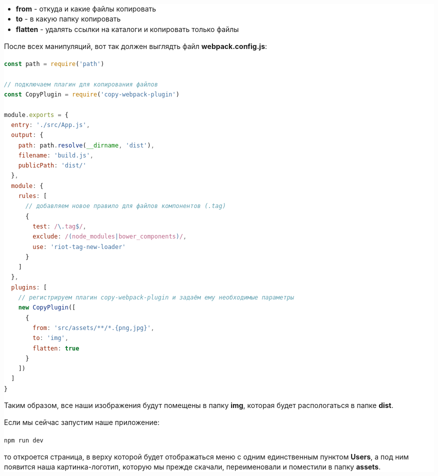 - **from** - откуда и какие файлы копировать
- **to** - в какую папку копировать
- **flatten** - удалять ссылки на каталоги и копировать только файлы

После всех манипуляций, вот так должен выглядть файл **webpack.config.js**:

```js
const path = require('path')

// подключаем плагин для копирования файлов
const CopyPlugin = require('copy-webpack-plugin')

module.exports = {
  entry: './src/App.js',
  output: {
    path: path.resolve(__dirname, 'dist'),
    filename: 'build.js',
    publicPath: 'dist/'
  },
  module: {
    rules: [
      // добавляем новое правило для файлов компонентов (.tag)
      {
        test: /\.tag$/,
        exclude: /(node_modules|bower_components)/,
        use: 'riot-tag-new-loader'
      }
    ]
  },
  plugins: [
    // регистрируем плагин copy-webpack-plugin и задаём ему необходимые параметры
    new CopyPlugin([
      {
        from: 'src/assets/**/*.{png,jpg}',
        to: 'img',
        flatten: true
      }
    ])
  ]
}
```

Таким образом, все наши изображения будут помещены в папку **img**, которая будет распологаться в папке **dist**.

Если мы сейчас запустим наше приложение:

```
npm run dev
```

то откроется страница, в верху которой будет отображаться меню с одним единственным пунктом **Users**, а под ним появится наша картинка-логотип, которую мы прежде скачали, переименовали и поместили в папку **assets**.
